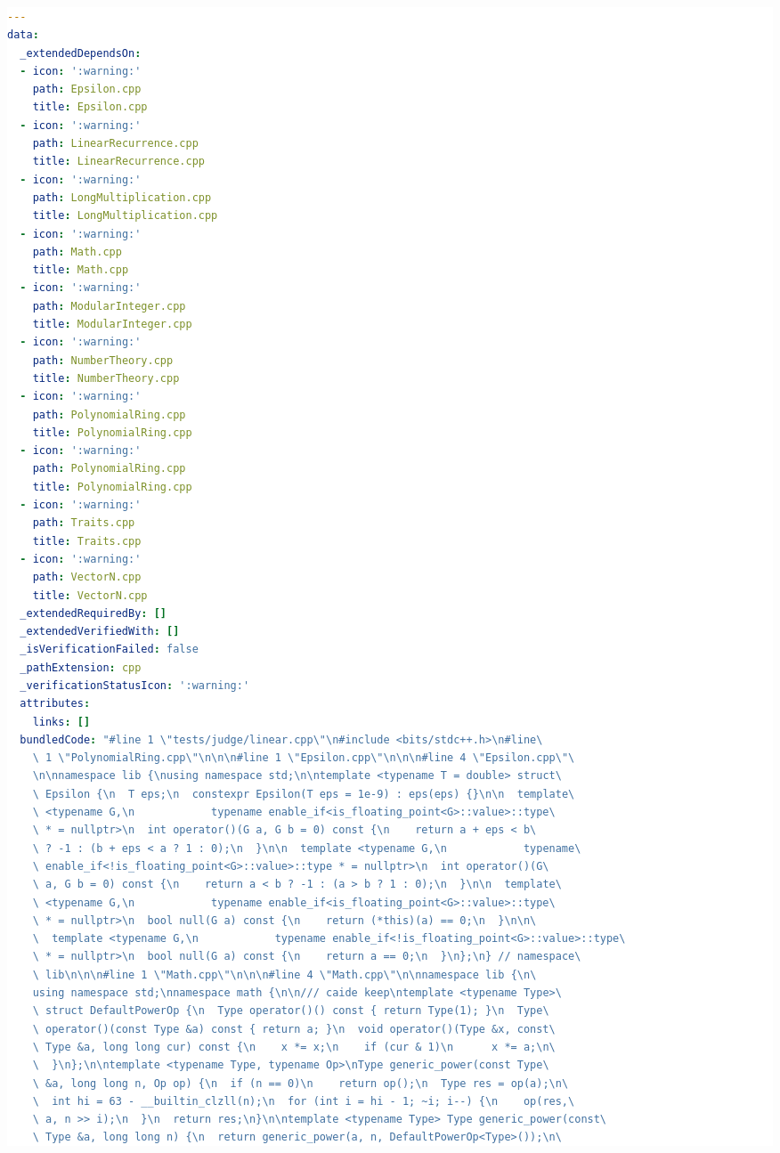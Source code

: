```yaml
---
data:
  _extendedDependsOn:
  - icon: ':warning:'
    path: Epsilon.cpp
    title: Epsilon.cpp
  - icon: ':warning:'
    path: LinearRecurrence.cpp
    title: LinearRecurrence.cpp
  - icon: ':warning:'
    path: LongMultiplication.cpp
    title: LongMultiplication.cpp
  - icon: ':warning:'
    path: Math.cpp
    title: Math.cpp
  - icon: ':warning:'
    path: ModularInteger.cpp
    title: ModularInteger.cpp
  - icon: ':warning:'
    path: NumberTheory.cpp
    title: NumberTheory.cpp
  - icon: ':warning:'
    path: PolynomialRing.cpp
    title: PolynomialRing.cpp
  - icon: ':warning:'
    path: PolynomialRing.cpp
    title: PolynomialRing.cpp
  - icon: ':warning:'
    path: Traits.cpp
    title: Traits.cpp
  - icon: ':warning:'
    path: VectorN.cpp
    title: VectorN.cpp
  _extendedRequiredBy: []
  _extendedVerifiedWith: []
  _isVerificationFailed: false
  _pathExtension: cpp
  _verificationStatusIcon: ':warning:'
  attributes:
    links: []
  bundledCode: "#line 1 \"tests/judge/linear.cpp\"\n#include <bits/stdc++.h>\n#line\
    \ 1 \"PolynomialRing.cpp\"\n\n\n#line 1 \"Epsilon.cpp\"\n\n\n#line 4 \"Epsilon.cpp\"\
    \n\nnamespace lib {\nusing namespace std;\n\ntemplate <typename T = double> struct\
    \ Epsilon {\n  T eps;\n  constexpr Epsilon(T eps = 1e-9) : eps(eps) {}\n\n  template\
    \ <typename G,\n            typename enable_if<is_floating_point<G>::value>::type\
    \ * = nullptr>\n  int operator()(G a, G b = 0) const {\n    return a + eps < b\
    \ ? -1 : (b + eps < a ? 1 : 0);\n  }\n\n  template <typename G,\n            typename\
    \ enable_if<!is_floating_point<G>::value>::type * = nullptr>\n  int operator()(G\
    \ a, G b = 0) const {\n    return a < b ? -1 : (a > b ? 1 : 0);\n  }\n\n  template\
    \ <typename G,\n            typename enable_if<is_floating_point<G>::value>::type\
    \ * = nullptr>\n  bool null(G a) const {\n    return (*this)(a) == 0;\n  }\n\n\
    \  template <typename G,\n            typename enable_if<!is_floating_point<G>::value>::type\
    \ * = nullptr>\n  bool null(G a) const {\n    return a == 0;\n  }\n};\n} // namespace\
    \ lib\n\n\n#line 1 \"Math.cpp\"\n\n\n#line 4 \"Math.cpp\"\n\nnamespace lib {\n\
    using namespace std;\nnamespace math {\n\n/// caide keep\ntemplate <typename Type>\
    \ struct DefaultPowerOp {\n  Type operator()() const { return Type(1); }\n  Type\
    \ operator()(const Type &a) const { return a; }\n  void operator()(Type &x, const\
    \ Type &a, long long cur) const {\n    x *= x;\n    if (cur & 1)\n      x *= a;\n\
    \  }\n};\n\ntemplate <typename Type, typename Op>\nType generic_power(const Type\
    \ &a, long long n, Op op) {\n  if (n == 0)\n    return op();\n  Type res = op(a);\n\
    \  int hi = 63 - __builtin_clzll(n);\n  for (int i = hi - 1; ~i; i--) {\n    op(res,\
    \ a, n >> i);\n  }\n  return res;\n}\n\ntemplate <typename Type> Type generic_power(const\
    \ Type &a, long long n) {\n  return generic_power(a, n, DefaultPowerOp<Type>());\n\
```
